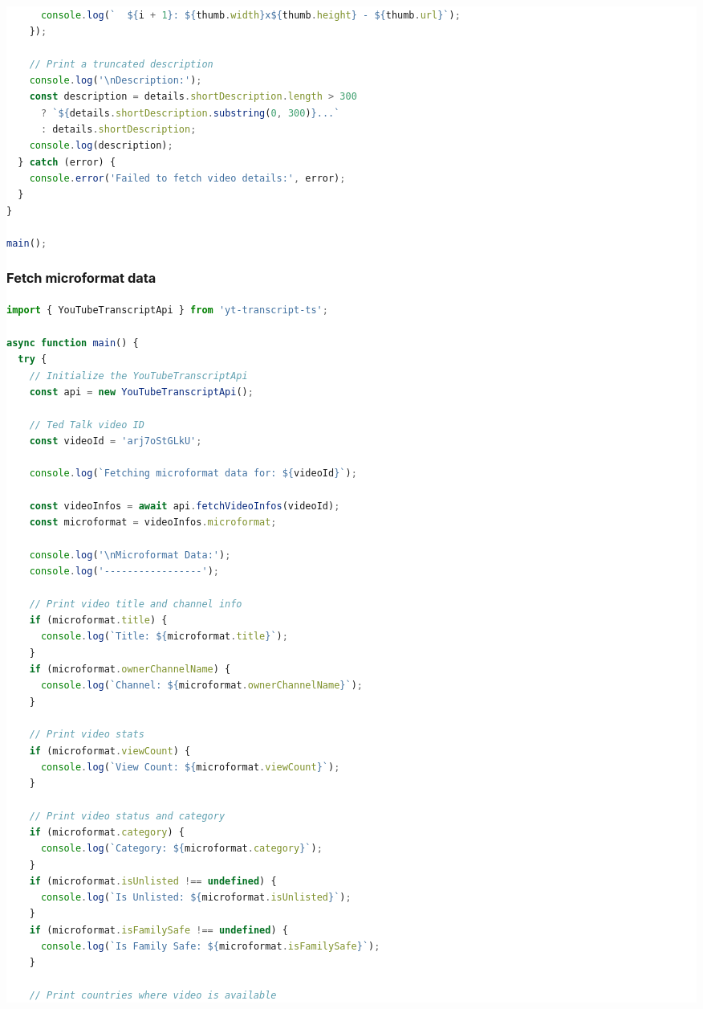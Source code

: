 ```typescript
      console.log(`  ${i + 1}: ${thumb.width}x${thumb.height} - ${thumb.url}`);
    });

    // Print a truncated description
    console.log('\nDescription:');
    const description = details.shortDescription.length > 300
      ? `${details.shortDescription.substring(0, 300)}...`
      : details.shortDescription;
    console.log(description);
  } catch (error) {
    console.error('Failed to fetch video details:', error);
  }
}

main();
```

### Fetch microformat data

```typescript
import { YouTubeTranscriptApi } from 'yt-transcript-ts';

async function main() {
  try {
    // Initialize the YouTubeTranscriptApi
    const api = new YouTubeTranscriptApi();

    // Ted Talk video ID
    const videoId = 'arj7oStGLkU';

    console.log(`Fetching microformat data for: ${videoId}`);

    const videoInfos = await api.fetchVideoInfos(videoId);
    const microformat = videoInfos.microformat;

    console.log('\nMicroformat Data:');
    console.log('-----------------');

    // Print video title and channel info
    if (microformat.title) {
      console.log(`Title: ${microformat.title}`);
    }
    if (microformat.ownerChannelName) {
      console.log(`Channel: ${microformat.ownerChannelName}`);
    }

    // Print video stats
    if (microformat.viewCount) {
      console.log(`View Count: ${microformat.viewCount}`);
    }

    // Print video status and category
    if (microformat.category) {
      console.log(`Category: ${microformat.category}`);
    }
    if (microformat.isUnlisted !== undefined) {
      console.log(`Is Unlisted: ${microformat.isUnlisted}`);
    }
    if (microformat.isFamilySafe !== undefined) {
      console.log(`Is Family Safe: ${microformat.isFamilySafe}`);
    }

    // Print countries where video is available
```
